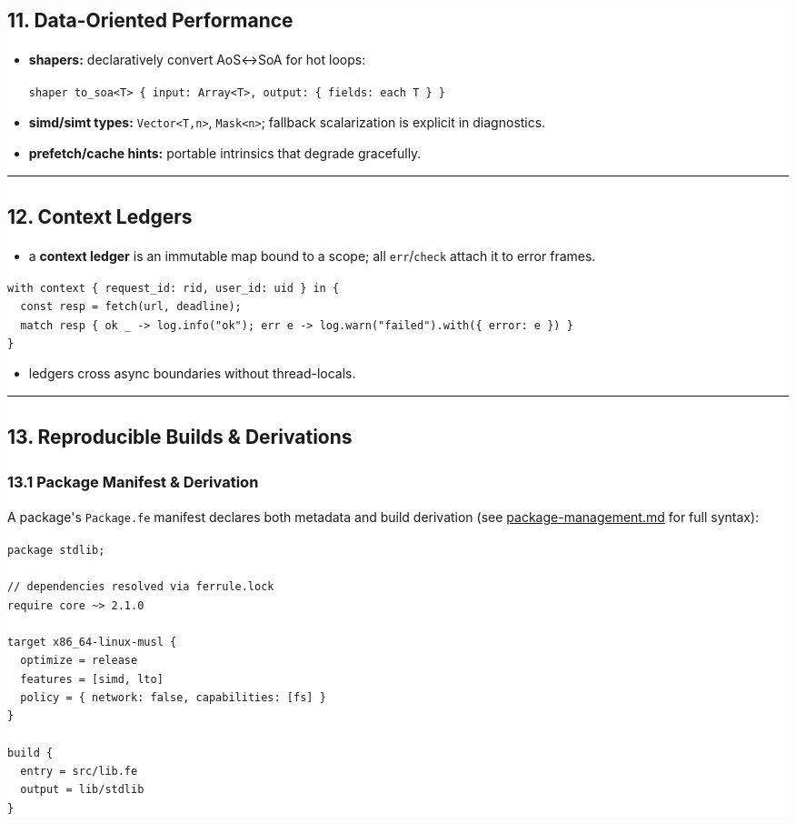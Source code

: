 
## 11. Data-Oriented Performance

- **shapers:** declaratively convert AoS↔SoA for hot loops:

  ```ferrule
  shaper to_soa<T> { input: Array<T>, output: { fields: each T } }
  ```

- **simd/simt types:** `Vector<T,n>`, `Mask<n>`; fallback scalarization is explicit in diagnostics.
- **prefetch/cache hints:** portable intrinsics that degrade gracefully.

---

## 12. Context Ledgers

- a **context ledger** is an immutable map bound to a scope; all `err`/`check` attach it to error frames.

```ferrule
with context { request_id: rid, user_id: uid } in {
  const resp = fetch(url, deadline);
  match resp { ok _ -> log.info("ok"); err e -> log.warn("failed").with({ error: e }) }
}
```

- ledgers cross async boundaries without thread-locals.

---

## 13. Reproducible Builds & Derivations

### 13.1 Package Manifest & Derivation

A package's `Package.fe` manifest declares both metadata and build derivation (see [package-management.md](package-management.md) for full syntax):

```ferrule
package stdlib;

// dependencies resolved via ferrule.lock
require core ~> 2.1.0

target x86_64-linux-musl {
  optimize = release
  features = [simd, lto]
  policy = { network: false, capabilities: [fs] }
}

build {
  entry = src/lib.fe
  output = lib/stdlib
}
```
